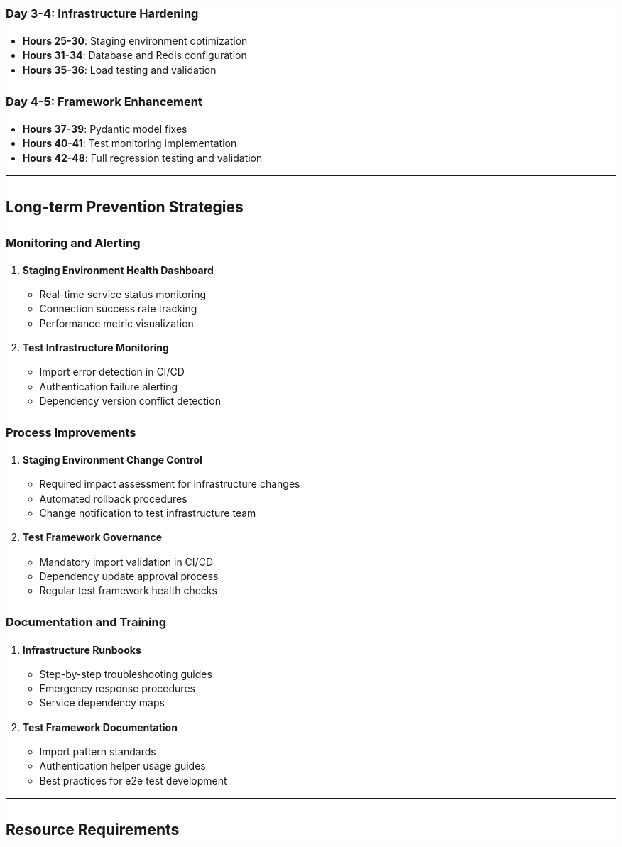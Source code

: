 ### Day 3-4: Infrastructure Hardening
- **Hours 25-30**: Staging environment optimization
- **Hours 31-34**: Database and Redis configuration
- **Hours 35-36**: Load testing and validation

### Day 4-5: Framework Enhancement
- **Hours 37-39**: Pydantic model fixes
- **Hours 40-41**: Test monitoring implementation
- **Hours 42-48**: Full regression testing and validation

---

## Long-term Prevention Strategies

### Monitoring and Alerting
1. **Staging Environment Health Dashboard**
   - Real-time service status monitoring
   - Connection success rate tracking
   - Performance metric visualization

2. **Test Infrastructure Monitoring**
   - Import error detection in CI/CD
   - Authentication failure alerting
   - Dependency version conflict detection

### Process Improvements
1. **Staging Environment Change Control**
   - Required impact assessment for infrastructure changes
   - Automated rollback procedures
   - Change notification to test infrastructure team

2. **Test Framework Governance**
   - Mandatory import validation in CI/CD
   - Dependency update approval process
   - Regular test framework health checks

### Documentation and Training
1. **Infrastructure Runbooks**
   - Step-by-step troubleshooting guides
   - Emergency response procedures
   - Service dependency maps

2. **Test Framework Documentation**
   - Import pattern standards
   - Authentication helper usage guides
   - Best practices for e2e test development

---

## Resource Requirements
